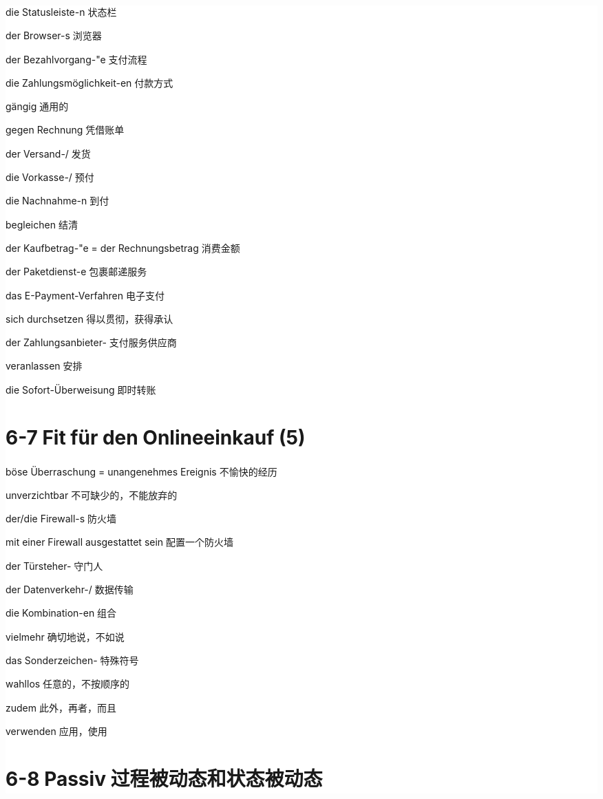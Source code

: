 die Statusleiste-n 状态栏

der Browser-s 浏览器

der Bezahlvorgang-"e 支付流程

die Zahlungsmöglichkeit-en 付款方式

gängig 通用的

gegen Rechnung 凭借账单

der Versand-/ 发货

die Vorkasse-/ 预付

die Nachnahme-n 到付

begleichen 结清

der Kaufbetrag-"e = der Rechnungsbetrag 消费金额

der Paketdienst-e 包裹邮递服务

das E-Payment-Verfahren 电子支付

sich durchsetzen 得以贯彻，获得承认

der Zahlungsanbieter- 支付服务供应商

veranlassen 安排

die Sofort-Überweisung 即时转账

# 6-7 Fit für den Onlineeinkauf (5)

böse Überraschung = unangenehmes Ereignis 不愉快的经历

unverzichtbar 不可缺少的，不能放弃的

der/die Firewall-s 防火墙

mit einer Firewall ausgestattet sein 配置一个防火墙

der Türsteher- 守门人

der Datenverkehr-/ 数据传输

die Kombination-en 组合

vielmehr 确切地说，不如说

das Sonderzeichen- 特殊符号

wahllos 任意的，不按顺序的

zudem 此外，再者，而且

verwenden 应用，使用

# 6-8 Passiv 过程被动态和状态被动态
